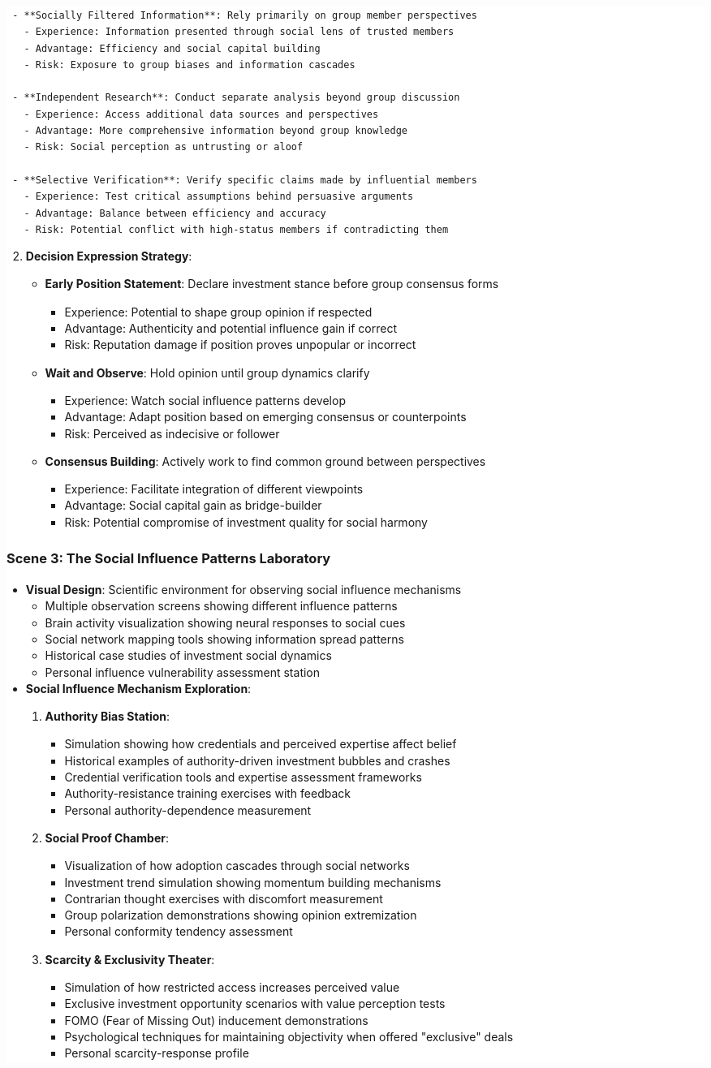      - **Socially Filtered Information**: Rely primarily on group member perspectives
       - Experience: Information presented through social lens of trusted members
       - Advantage: Efficiency and social capital building
       - Risk: Exposure to group biases and information cascades
     
     - **Independent Research**: Conduct separate analysis beyond group discussion
       - Experience: Access additional data sources and perspectives
       - Advantage: More comprehensive information beyond group knowledge
       - Risk: Social perception as untrusting or aloof
     
     - **Selective Verification**: Verify specific claims made by influential members
       - Experience: Test critical assumptions behind persuasive arguments
       - Advantage: Balance between efficiency and accuracy
       - Risk: Potential conflict with high-status members if contradicting them
  
  2. **Decision Expression Strategy**:
     - **Early Position Statement**: Declare investment stance before group consensus forms
       - Experience: Potential to shape group opinion if respected
       - Advantage: Authenticity and potential influence gain if correct
       - Risk: Reputation damage if position proves unpopular or incorrect
     
     - **Wait and Observe**: Hold opinion until group dynamics clarify
       - Experience: Watch social influence patterns develop
       - Advantage: Adapt position based on emerging consensus or counterpoints
       - Risk: Perceived as indecisive or follower
     
     - **Consensus Building**: Actively work to find common ground between perspectives
       - Experience: Facilitate integration of different viewpoints
       - Advantage: Social capital gain as bridge-builder
       - Risk: Potential compromise of investment quality for social harmony

### Scene 3: The Social Influence Patterns Laboratory
- **Visual Design**: Scientific environment for observing social influence mechanisms
  - Multiple observation screens showing different influence patterns
  - Brain activity visualization showing neural responses to social cues
  - Social network mapping tools showing information spread patterns
  - Historical case studies of investment social dynamics
  - Personal influence vulnerability assessment station
- **Social Influence Mechanism Exploration**:
  1. **Authority Bias Station**:
     - Simulation showing how credentials and perceived expertise affect belief
     - Historical examples of authority-driven investment bubbles and crashes
     - Credential verification tools and expertise assessment frameworks
     - Authority-resistance training exercises with feedback
     - Personal authority-dependence measurement
  
  2. **Social Proof Chamber**:
     - Visualization of how adoption cascades through social networks
     - Investment trend simulation showing momentum building mechanisms
     - Contrarian thought exercises with discomfort measurement
     - Group polarization demonstrations showing opinion extremization
     - Personal conformity tendency assessment
  
  3. **Scarcity & Exclusivity Theater**:
     - Simulation of how restricted access increases perceived value
     - Exclusive investment opportunity scenarios with value perception tests
     - FOMO (Fear of Missing Out) inducement demonstrations
     - Psychological techniques for maintaining objectivity when offered "exclusive" deals
     - Personal scarcity-response profile
  